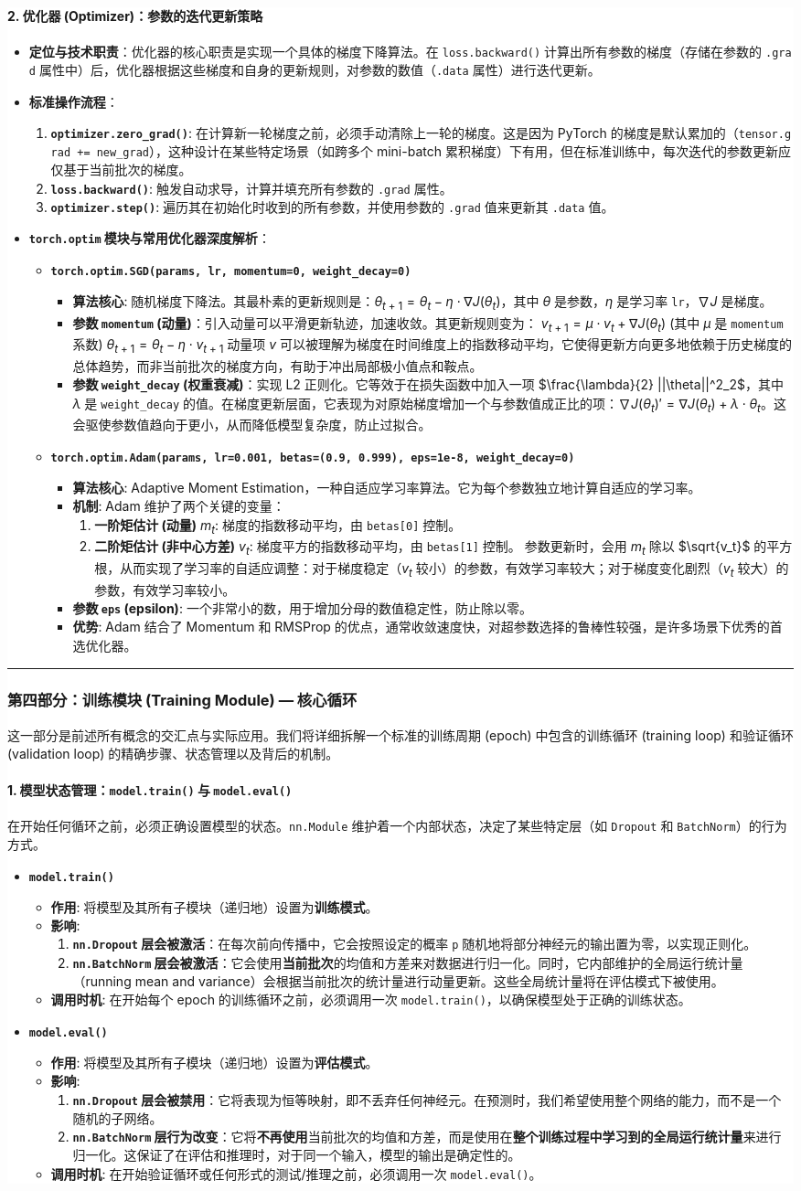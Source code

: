 #### **2. 优化器 (Optimizer)：参数的迭代更新策略**

*   **定位与技术职责**：优化器的核心职责是实现一个具体的梯度下降算法。在 `loss.backward()` 计算出所有参数的梯度（存储在参数的 `.grad` 属性中）后，优化器根据这些梯度和自身的更新规则，对参数的数值（`.data` 属性）进行迭代更新。

*   **标准操作流程**：
    1.  **`optimizer.zero_grad()`**: 在计算新一轮梯度之前，必须手动清除上一轮的梯度。这是因为 PyTorch 的梯度是默认累加的（`tensor.grad += new_grad`），这种设计在某些特定场景（如跨多个 mini-batch 累积梯度）下有用，但在标准训练中，每次迭代的参数更新应仅基于当前批次的梯度。
    2.  **`loss.backward()`**: 触发自动求导，计算并填充所有参数的 `.grad` 属性。
    3.  **`optimizer.step()`**: 遍历其在初始化时收到的所有参数，并使用参数的 `.grad` 值来更新其 `.data` 值。

*   **`torch.optim` 模块与常用优化器深度解析**：
    *   **`torch.optim.SGD(params, lr, momentum=0, weight_decay=0)`**
        *   **算法核心**: 随机梯度下降法。其最朴素的更新规则是：$\theta_{t+1} = \theta_t - \eta \cdot \nabla J(\theta_t)$，其中 $\theta$ 是参数，$\eta$ 是学习率 `lr`，$\nabla J$ 是梯度。
        *   **参数 `momentum` (动量)**：引入动量可以平滑更新轨迹，加速收敛。其更新规则变为：
            $v_{t+1} = \mu \cdot v_t + \nabla J(\theta_t)$  (其中 $\mu$ 是 `momentum` 系数)
            $\theta_{t+1} = \theta_t - \eta \cdot v_{t+1}$
            动量项 $v$ 可以被理解为梯度在时间维度上的指数移动平均，它使得更新方向更多地依赖于历史梯度的总体趋势，而非当前批次的梯度方向，有助于冲出局部极小值点和鞍点。
        *   **参数 `weight_decay` (权重衰减)**：实现 L2 正则化。它等效于在损失函数中加入一项 $\frac{\lambda}{2} ||\theta||^2_2$，其中 $\lambda$ 是 `weight_decay` 的值。在梯度更新层面，它表现为对原始梯度增加一个与参数值成正比的项：$\nabla J(\theta_t)' = \nabla J(\theta_t) + \lambda \cdot \theta_t$。这会驱使参数值趋向于更小，从而降低模型复杂度，防止过拟合。
    
    *   **`torch.optim.Adam(params, lr=0.001, betas=(0.9, 0.999), eps=1e-8, weight_decay=0)`**
        *   **算法核心**: Adaptive Moment Estimation，一种自适应学习率算法。它为每个参数独立地计算自适应的学习率。
        *   **机制**: Adam 维护了两个关键的变量：
            1.  **一阶矩估计 (动量)** $m_t$: 梯度的指数移动平均，由 `betas[0]` 控制。
            2.  **二阶矩估计 (非中心方差)** $v_t$: 梯度平方的指数移动平均，由 `betas[1]` 控制。
            参数更新时，会用 $m_t$ 除以 $\sqrt{v_t}$ 的平方根，从而实现了学习率的自适应调整：对于梯度稳定（$v_t$ 较小）的参数，有效学习率较大；对于梯度变化剧烈（$v_t$ 较大）的参数，有效学习率较小。
        *   **参数 `eps` (epsilon)**: 一个非常小的数，用于增加分母的数值稳定性，防止除以零。
        *   **优势**: Adam 结合了 Momentum 和 RMSProp 的优点，通常收敛速度快，对超参数选择的鲁棒性较强，是许多场景下优秀的首选优化器。

---

### **第四部分：训练模块 (Training Module) — 核心循环**

这一部分是前述所有概念的交汇点与实际应用。我们将详细拆解一个标准的训练周期 (epoch) 中包含的训练循环 (training loop) 和验证循环 (validation loop) 的精确步骤、状态管理以及背后的机制。

#### **1. 模型状态管理：`model.train()` 与 `model.eval()`**

在开始任何循环之前，必须正确设置模型的状态。`nn.Module` 维护着一个内部状态，决定了某些特定层（如 `Dropout` 和 `BatchNorm`）的行为方式。

*   **`model.train()`**
    *   **作用**: 将模型及其所有子模块（递归地）设置为**训练模式**。
    *   **影响**:
        1.  **`nn.Dropout` 层会被激活**：在每次前向传播中，它会按照设定的概率 `p` 随机地将部分神经元的输出置为零，以实现正则化。
        2.  **`nn.BatchNorm` 层会被激活**：它会使用**当前批次**的均值和方差来对数据进行归一化。同时，它内部维护的全局运行统计量（running mean and variance）会根据当前批次的统计量进行动量更新。这些全局统计量将在评估模式下被使用。
    *   **调用时机**: 在开始每个 epoch 的训练循环之前，必须调用一次 `model.train()`，以确保模型处于正确的训练状态。

*   **`model.eval()`**
    *   **作用**: 将模型及其所有子模块（递归地）设置为**评估模式**。
    *   **影响**:
        1.  **`nn.Dropout` 层会被禁用**：它将表现为恒等映射，即不丢弃任何神经元。在预测时，我们希望使用整个网络的能力，而不是一个随机的子网络。
        2.  **`nn.BatchNorm` 层行为改变**：它将**不再使用**当前批次的均值和方差，而是使用在**整个训练过程中学习到的全局运行统计量**来进行归一化。这保证了在评估和推理时，对于同一个输入，模型的输出是确定性的。
    *   **调用时机**: 在开始验证循环或任何形式的测试/推理之前，必须调用一次 `model.eval()`。
